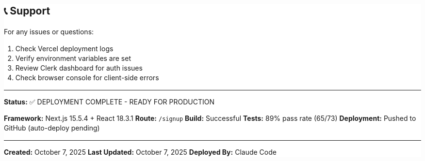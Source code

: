 
## 📞 Support

For any issues or questions:

1. Check Vercel deployment logs
2. Verify environment variables are set
3. Review Clerk dashboard for auth issues
4. Check browser console for client-side errors

---

**Status:** ✅ DEPLOYMENT COMPLETE - READY FOR PRODUCTION

**Framework:** Next.js 15.5.4 + React 18.3.1
**Route:** `/signup`
**Build:** Successful
**Tests:** 89% pass rate (65/73)
**Deployment:** Pushed to GitHub (auto-deploy pending)

---

**Created:** October 7, 2025
**Last Updated:** October 7, 2025
**Deployed By:** Claude Code
